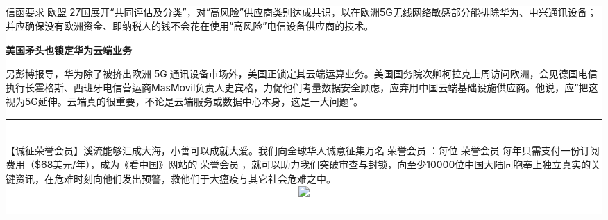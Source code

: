   信函要求
  <span href="https://www.secretchina.com/news/gb/tag/欧盟" target="_blank">
   欧盟
  </span>
  27国展开“共同评估及分类”，对“高风险”供应商类别达成共识，以在欧洲5G无线网络敏感部分能排除华为、中兴通讯设备；并应确保没有欧洲资金、即纳税人的钱不会花在使用“高风险”电信设备供应商的技术。
 </p>
 <p>
  <strong>
   美国矛头也锁定华为云端业务
  </strong>
 </p>
 <p>
  另彭博报导，华为除了被挤出欧洲
  <span href="https://www.secretchina.com/news/gb/tag/5G" target="_blank">
   5G
  </span>
  通讯设备市场外，美国正锁定其云端运算业务。美国国务院次卿柯拉克上周访问欧洲，会见德国电信执行长霍格斯、西班牙电信营运商MasMovil负责人史宾格，力促他们考量数据安全顾虑，应弃用中国云端基础设施供应商。他说，应“把这视为5G延伸。云端真的很重要，不论是云端服务或数据中心本身，这是一大问题”。
 </p>
 <p style="margin-bottom:12px;">
  <hr style="border-top: 1px dashed  ;" width="100%"/>
  <br/>
  【诚征荣誉会员】溪流能够汇成大海，小善可以成就大爱。我们向全球华人诚意征集万名
  <span href="/kzgd/subscribe.html" target="_blank">
   荣誉会员
  </span>
  ：每位
  <span href="/kzgd/subscribe.html" target="_blank">
   荣誉会员
  </span>
  每年只需支付一份订阅费用（$68美元/年），成为《看中国》网站的
  <span href="/kzgd/subscribe.html" target="_blank">
   荣誉会员
  </span>
  ，就可以助力我们突破审查与封锁，向至少10000位中国大陆同胞奉上独立真实的关键资讯，在危难时刻向他们发出预警，救他们于大瘟疫与其它社会危难之中。
  <center>
   <span href="https://account.secretchina.com/planshopcart.php?pid=2020plana&amp;carf=add&amp;code=b5">
    <img src="/kzgd/ad/kzgad202010728.gif" width="100%"/>
   </span>
  </center>
  <center>
   <div>
    <div id="txt-mid2-t22-2017" style="display: block;margin-top:8px;max-height: 351px;  overflow: hidden;">
     <div id="SC-21xx">
     </div>
     <ins class="adsbygoogle" data-ad-client="ca-pub-1276641434651360" data-ad-format="auto" data-ad-slot="4301710469" data-full-width-responsive="true" style="display:block">
     </ins>
    </div>
   </div>
  </center>
  <div style="padding-top:12px;">
  </div>
 </p>
</div>
